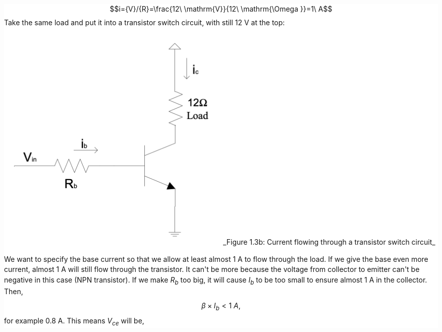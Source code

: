 $$i={V}/{R}=\frac{12\ \mathrm{V}}{12\ \mathrm{\Omega }}=1\ A$$
Take the same load and put it into a transistor switch circuit, with
still 12 V at the top:

<img src="./images/1.3b.png" width="50%" alt="Current flowing through a transistor switch circuit"/>
_Figure 1.3b: Current flowing through a transistor switch circuit_


We want to specify the base current so that we allow at least almost 1 A
to flow through the load. If we give the base even more current, almost
1 A will still flow through the transistor. It can't be more because the
voltage from collector to emitter can't be negative in this case (NPN
transistor). If we make $R_{b}$ too big, it will cause $I_{b}$ to be too
small to ensure almost 1 A in the collector. Then,
$$\beta \times I_b< 1\ A,$$
for example 0.8 A. This means $V_{ce}$ will be,
